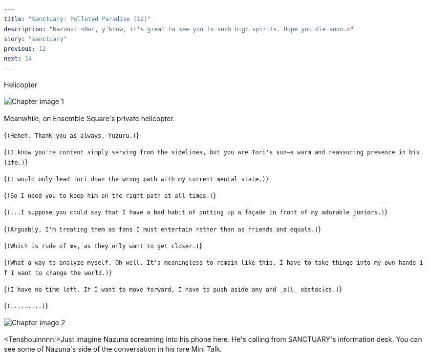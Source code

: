 ```yaml
---
title: "Sanctuary: Polluted Paradise (12)"
description: "Nazuna: <But, y'know, it's great to see you in such high spirits. Hope you die soon.>"
story: "sanctuary"
previous: 12
next: 14
---
```


<Season s="Winter"/>

<Location>Helicopter</Location>

<Image src="/img/tl/sanctuary/13/1.jpg" alt="Chapter image 1" layout="responsive" width="1560" height="720" quality="100" />

<Narration>Meanwhile, on Ensemble Square's private helicopter.</Narration>

<Bubble character="Eichi">

<Thought>{`(Heheh. Thank you as always, Yuzuru.)`}</Thought>

<Thought>{`(I know you're content simply serving from the sidelines, but you are Tori's sun—a warm and reassuring presence in his life.)`}</Thought>

<Thought>{`(I would only lead Tori down the wrong path with my current mental state.)`}</Thought>

<Thought>{`(So I need you to keep him on the right path at all times.)`}</Thought>

<Thought>{`(...I suppose you could say that I have a bad habit of putting up a façade in front of my adorable juniors.)`}</Thought>

<Thought>{`(Arguably, I'm treating them as fans I must entertain rather than as friends and equals.)`}</Thought>

<Thought>{`(Which is rude of me, as they only want to get closer.)`}</Thought>

<Thought>{`(What a way to analyze myself. Oh well. It's meaningless to remain like this. I have to take things into my own hands if I want to change the world.)`}</Thought>

<Thought>{`(I have no time left. If I want to move forward, I have to push aside any and _all_ obstacles.)`}</Thought>

<Thought>{`(.........)`}</Thought>

</Bubble>

<Image src="/img/tl/sanctuary/13/2.jpg" alt="Chapter image 2" layout="responsive" width="1560" height="720" quality="100" />

<BubbleHidden character="Nazuna">

&lt;Tenshouinnnn!&gt;<Fn num="1">Just imagine Nazuna screaming into his phone here. He's calling from SANCTUARY's information desk. You can see some of Nazuna's side of the conversation in his rare Mini Talk.</Fn>

</BubbleHidden>

